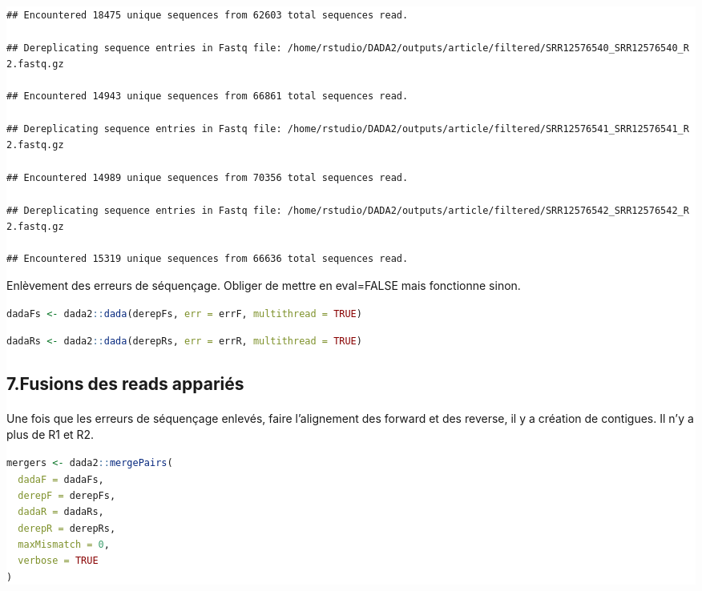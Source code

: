     ## Encountered 18475 unique sequences from 62603 total sequences read.

    ## Dereplicating sequence entries in Fastq file: /home/rstudio/DADA2/outputs/article/filtered/SRR12576540_SRR12576540_R2.fastq.gz

    ## Encountered 14943 unique sequences from 66861 total sequences read.

    ## Dereplicating sequence entries in Fastq file: /home/rstudio/DADA2/outputs/article/filtered/SRR12576541_SRR12576541_R2.fastq.gz

    ## Encountered 14989 unique sequences from 70356 total sequences read.

    ## Dereplicating sequence entries in Fastq file: /home/rstudio/DADA2/outputs/article/filtered/SRR12576542_SRR12576542_R2.fastq.gz

    ## Encountered 15319 unique sequences from 66636 total sequences read.

Enlèvement des erreurs de séquençage. Obliger de mettre en eval=FALSE
mais fonctionne sinon.

``` r
dadaFs <- dada2::dada(derepFs, err = errF, multithread = TRUE)
```

``` r
dadaRs <- dada2::dada(derepRs, err = errR, multithread = TRUE)
```

## 7.Fusions des reads appariés

Une fois que les erreurs de séquençage enlevés, faire l’alignement des
forward et des reverse, il y a création de contigues. Il n’y a plus de
R1 et R2.

``` r
mergers <- dada2::mergePairs(
  dadaF = dadaFs,
  derepF = derepFs,
  dadaR = dadaRs,
  derepR = derepRs,
  maxMismatch = 0,
  verbose = TRUE
)
```
